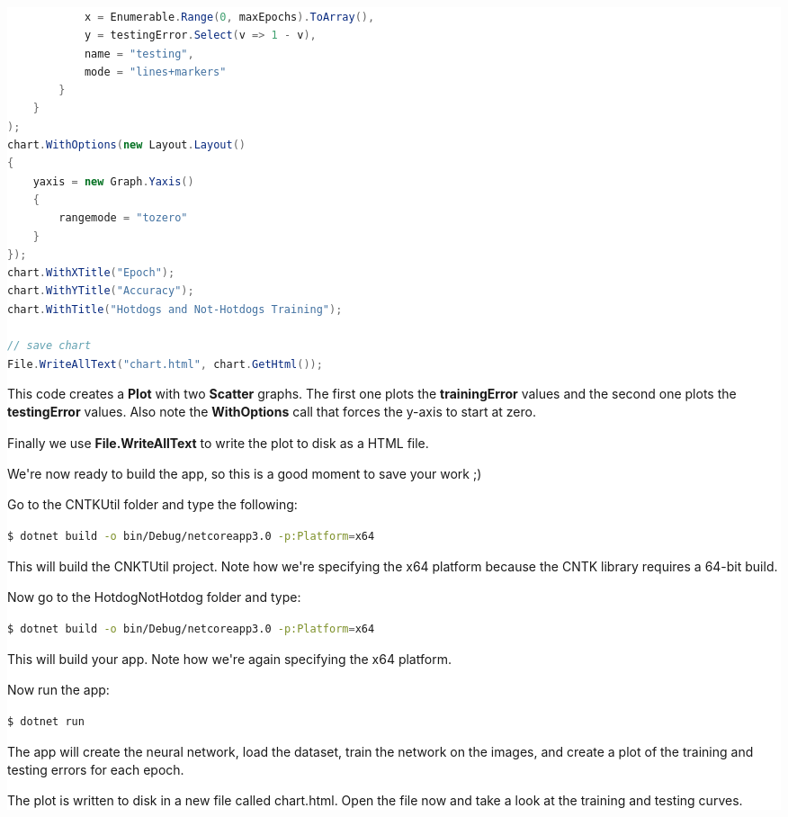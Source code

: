 ```csharp
            x = Enumerable.Range(0, maxEpochs).ToArray(),
            y = testingError.Select(v => 1 - v),
            name = "testing",
            mode = "lines+markers"
        }
    }
);
chart.WithOptions(new Layout.Layout() 
{
    yaxis = new Graph.Yaxis()
    {
        rangemode = "tozero"
    }
});
chart.WithXTitle("Epoch");
chart.WithYTitle("Accuracy");
chart.WithTitle("Hotdogs and Not-Hotdogs Training");

// save chart
File.WriteAllText("chart.html", chart.GetHtml());
```

This code creates a **Plot** with two **Scatter** graphs. The first one plots the **trainingError** values and the second one plots the **testingError** values. Also note the **WithOptions** call that forces the y-axis to start at zero. 

Finally we use **File.WriteAllText** to write the plot to disk as a HTML file.

We're now ready to build the app, so this is a good moment to save your work ;) 

Go to the CNTKUtil folder and type the following:

```bash
$ dotnet build -o bin/Debug/netcoreapp3.0 -p:Platform=x64
```

This will build the CNKTUtil project. Note how we're specifying the x64 platform because the CNTK library requires a 64-bit build. 

Now go to the HotdogNotHotdog folder and type:

```bash
$ dotnet build -o bin/Debug/netcoreapp3.0 -p:Platform=x64
```

This will build your app. Note how we're again specifying the x64 platform.

Now run the app:

```bash
$ dotnet run
```

The app will create the neural network, load the dataset, train the network on the images, and create a plot of the training and testing errors for each epoch. 

The plot is written to disk in a new file called chart.html. Open the file now and take a look at the training and testing curves.
